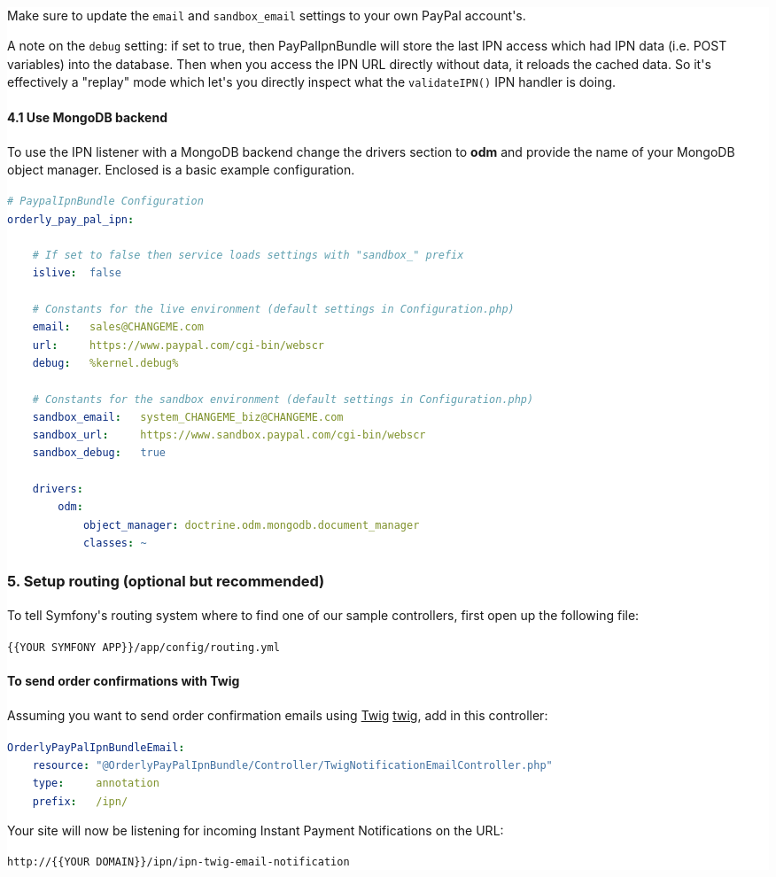 Make sure to update the `email` and `sandbox_email` settings to your own PayPal account's.

A note on the `debug` setting: if set to true, then PayPalIpnBundle will store the last IPN access which had IPN data (i.e. POST variables) into the database. Then when you access the IPN URL directly without data, it reloads the cached data. So it's effectively a "replay" mode which let's you directly inspect what the `validateIPN()` IPN handler is doing.

#### 4.1 Use MongoDB backend

To use the IPN listener with a MongoDB backend change the drivers section to **odm** and provide the name of your MongoDB object manager. Enclosed is a basic example configuration.

```yaml
# PaypalIpnBundle Configuration
orderly_pay_pal_ipn:

    # If set to false then service loads settings with "sandbox_" prefix
    islive:  false

    # Constants for the live environment (default settings in Configuration.php)
    email:   sales@CHANGEME.com
    url:     https://www.paypal.com/cgi-bin/webscr
    debug:   %kernel.debug%

    # Constants for the sandbox environment (default settings in Configuration.php)
    sandbox_email:   system_CHANGEME_biz@CHANGEME.com
    sandbox_url:     https://www.sandbox.paypal.com/cgi-bin/webscr
    sandbox_debug:   true

    drivers:
        odm:
            object_manager: doctrine.odm.mongodb.document_manager
            classes: ~
```

### 5. Setup routing (optional but recommended)

To tell Symfony's routing system where to find one of our sample controllers, first open up the following file:

    {{YOUR SYMFONY APP}}/app/config/routing.yml

#### To send order confirmations with Twig

Assuming you want to send order confirmation emails using [Twig] [twig], add in this controller:

```yaml
OrderlyPayPalIpnBundleEmail:
    resource: "@OrderlyPayPalIpnBundle/Controller/TwigNotificationEmailController.php"
    type:     annotation
    prefix:   /ipn/
```

Your site will now be listening for incoming Instant Payment Notifications on the URL:

    http://{{YOUR DOMAIN}}/ipn/ipn-twig-email-notification


[codeigniterpaypalipn]: https://github.com/orderly/codeigniter-paypal-ipn
[twigcontroller]: /orderly/symfony2-paypal-ipn/blob/master/src/Orderly/PayPalIpnBundle/Controller/TwigNotificationEmailController.php
[packagist]: http://packagist.org/packages/orderly/paypal-ipn-bundle
[knpbundles]: http://knpbundles.com/orderly/symfony2-paypal-ipn
[jmspaymentbundle]: https://github.com/schmittjoh/JMSPaymentPaypalBundle
[symfony2]: http://symfony.com/
[doctrine2.0]: http://www.doctrine-project.org/
[twig]: http://twig.sensiolabs.org/
[numberformat]: https://github.com/fabpot/Twig/commit/0edcfdd
[orderlyemail]: orderly-support@keplarllp.com
[newissue]: https://github.com/orderly/symfony2-paypal-ipn/issues/new
[kemor]: https://github.com/kemor
[strife]: https://github.com/strife
[alexdean]: https://github.com/alexanderdean
[ivoaz]: https://github.com/ivoaz
[piscis]: https://github.com/piscis
[carlescliment]: https://github.com/carlescliment